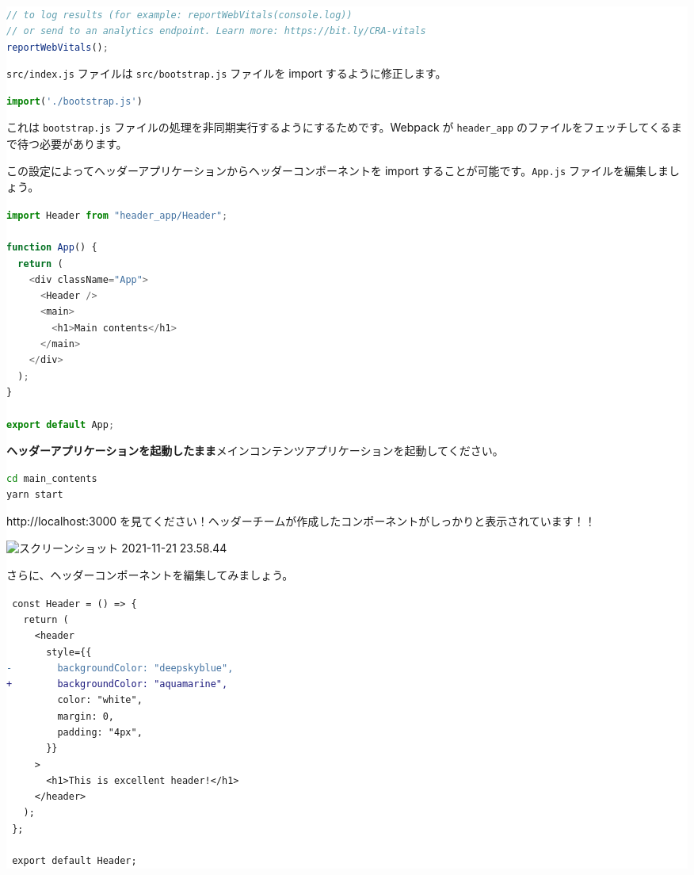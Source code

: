 ```js:main-contents/src/bootstrap.js
// to log results (for example: reportWebVitals(console.log))
// or send to an analytics endpoint. Learn more: https://bit.ly/CRA-vitals
reportWebVitals();
```

`src/index.js` ファイルは `src/bootstrap.js` ファイルを import するように修正します。

```js:main-contents/src/index.js
import('./bootstrap.js')
```

これは `bootstrap.js` ファイルの処理を非同期実行するようにするためです。Webpack が `header_app` のファイルをフェッチしてくるまで待つ必要があります。

この設定によってヘッダーアプリケーションからヘッダーコンポーネントを import することが可能です。`App.js` ファイルを編集しましょう。

```js:main-contents/src/App.js
import Header from "header_app/Header";

function App() {
  return (
    <div className="App">
      <Header />
      <main>
        <h1>Main contents</h1>
      </main>
    </div>
  );
}

export default App;
```

**ヘッダーアプリケーションを起動したまま**メインコンテンツアプリケーションを起動してください。

```sh
cd main_contents
yarn start
```

http://localhost:3000 を見てください！ヘッダーチームが作成したコンポーネントがしっかりと表示されています！！

![スクリーンショット 2021-11-21 23.58.44](//images.contentful.com/in6v9lxmm5c8/3qbZibLRtRpePaPoguvWP1/b0796b87684a439db44edbf72b3e4964/____________________________2021-11-21_23.58.44.png)

さらに、ヘッダーコンポーネントを編集してみましょう。

```diff js:header-app/src/components/Header.js
 const Header = () => {
   return (
     <header
       style={{
-        backgroundColor: "deepskyblue", 
+        backgroundColor: "aquamarine",
         color: "white",
         margin: 0,
         padding: "4px",
       }}
     >
       <h1>This is excellent header!</h1>
     </header>
   );
 };

 export default Header;
```

